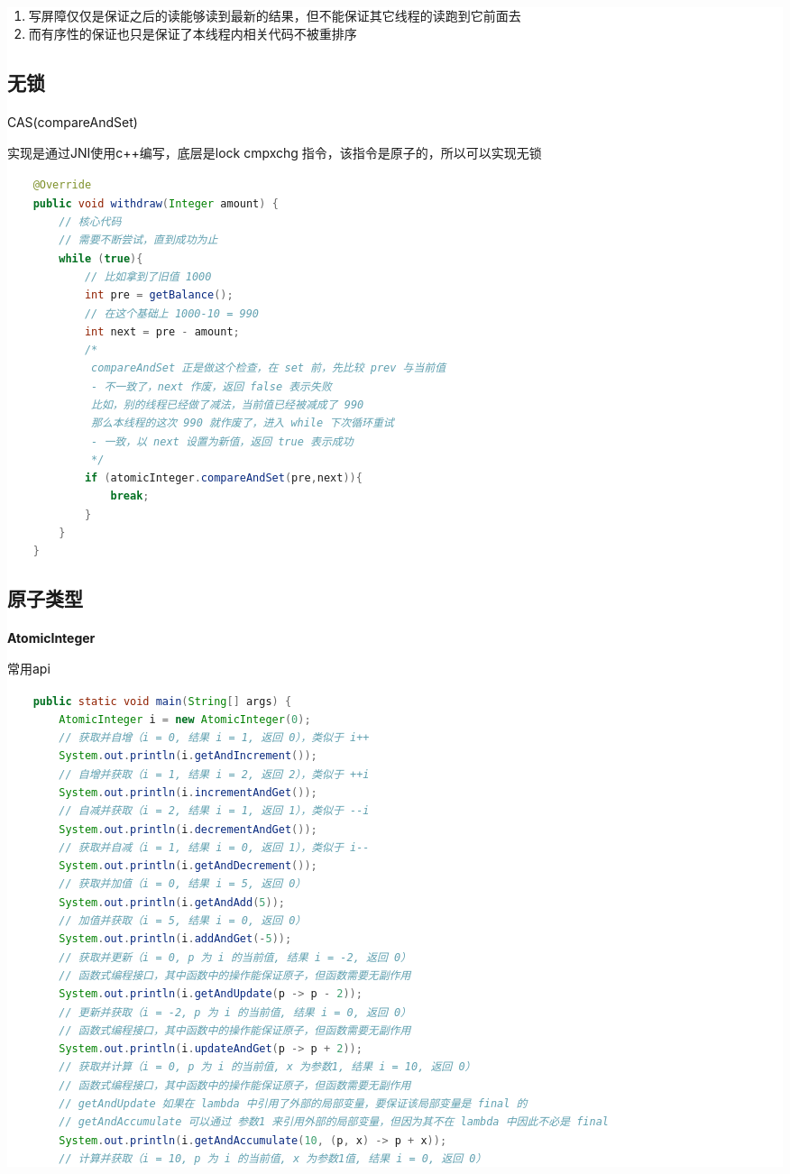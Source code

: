 1. 写屏障仅仅是保证之后的读能够读到最新的结果，但不能保证其它线程的读跑到它前面去
2. 而有序性的保证也只是保证了本线程内相关代码不被重排序

## 无锁

CAS(compareAndSet)

实现是通过JNI使用c++编写，底层是lock cmpxchg 指令，该指令是原子的，所以可以实现无锁

```java
    @Override
    public void withdraw(Integer amount) {
        // 核心代码
        // 需要不断尝试，直到成功为止
        while (true){
            // 比如拿到了旧值 1000
            int pre = getBalance();
            // 在这个基础上 1000-10 = 990
            int next = pre - amount;
            /*
             compareAndSet 正是做这个检查，在 set 前，先比较 prev 与当前值
             - 不一致了，next 作废，返回 false 表示失败
             比如，别的线程已经做了减法，当前值已经被减成了 990
             那么本线程的这次 990 就作废了，进入 while 下次循环重试
             - 一致，以 next 设置为新值，返回 true 表示成功
			 */
            if (atomicInteger.compareAndSet(pre,next)){
                break;
            }
        }
    }
```

## 原子类型

**AtomicInteger**

常用api

```java
    public static void main(String[] args) {
        AtomicInteger i = new AtomicInteger(0);
        // 获取并自增（i = 0, 结果 i = 1, 返回 0），类似于 i++
        System.out.println(i.getAndIncrement());
        // 自增并获取（i = 1, 结果 i = 2, 返回 2），类似于 ++i
        System.out.println(i.incrementAndGet());
        // 自减并获取（i = 2, 结果 i = 1, 返回 1），类似于 --i
        System.out.println(i.decrementAndGet());
        // 获取并自减（i = 1, 结果 i = 0, 返回 1），类似于 i--
        System.out.println(i.getAndDecrement());
        // 获取并加值（i = 0, 结果 i = 5, 返回 0）
        System.out.println(i.getAndAdd(5));
        // 加值并获取（i = 5, 结果 i = 0, 返回 0）
        System.out.println(i.addAndGet(-5));
        // 获取并更新（i = 0, p 为 i 的当前值, 结果 i = -2, 返回 0）
        // 函数式编程接口，其中函数中的操作能保证原子，但函数需要无副作用
        System.out.println(i.getAndUpdate(p -> p - 2));
        // 更新并获取（i = -2, p 为 i 的当前值, 结果 i = 0, 返回 0）
        // 函数式编程接口，其中函数中的操作能保证原子，但函数需要无副作用
        System.out.println(i.updateAndGet(p -> p + 2));
        // 获取并计算（i = 0, p 为 i 的当前值, x 为参数1, 结果 i = 10, 返回 0）
        // 函数式编程接口，其中函数中的操作能保证原子，但函数需要无副作用
        // getAndUpdate 如果在 lambda 中引用了外部的局部变量，要保证该局部变量是 final 的
        // getAndAccumulate 可以通过 参数1 来引用外部的局部变量，但因为其不在 lambda 中因此不必是 final
        System.out.println(i.getAndAccumulate(10, (p, x) -> p + x));
        // 计算并获取（i = 10, p 为 i 的当前值, x 为参数1值, 结果 i = 0, 返回 0）
```